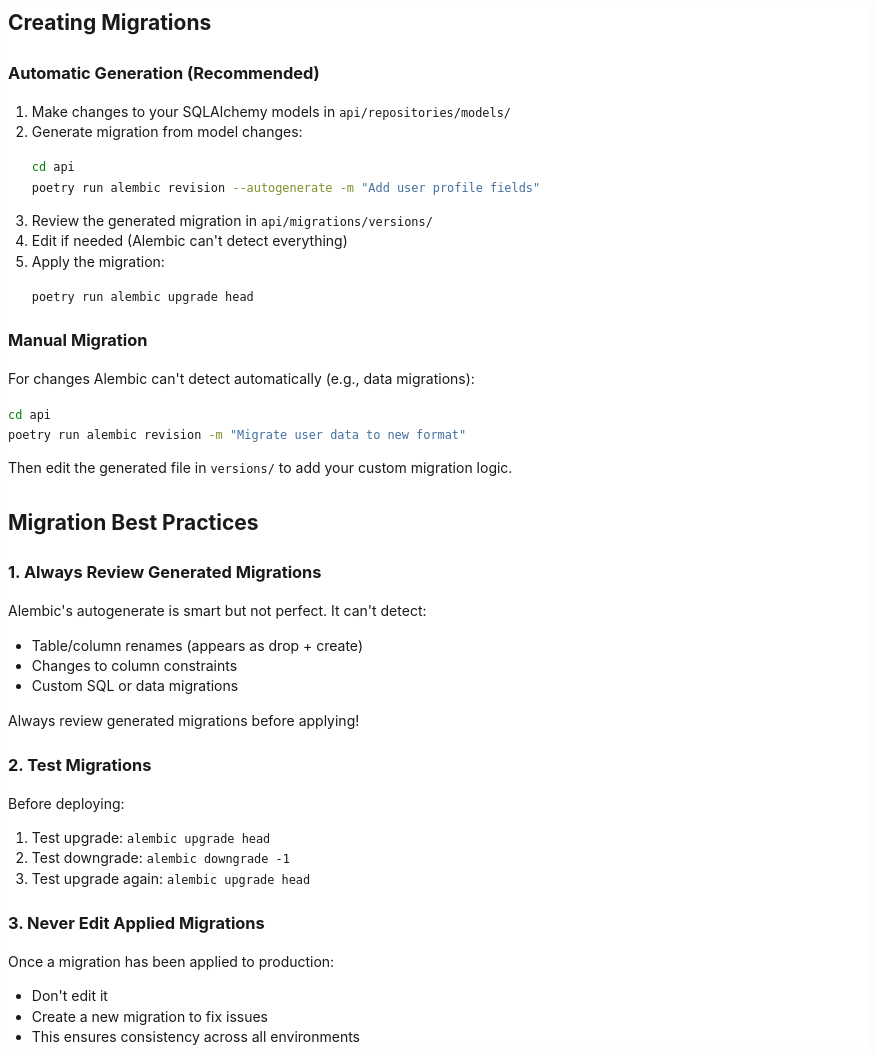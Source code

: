 ## Creating Migrations

### Automatic Generation (Recommended)

1. Make changes to your SQLAlchemy models in `api/repositories/models/`
2. Generate migration from model changes:
   ```bash
   cd api
   poetry run alembic revision --autogenerate -m "Add user profile fields"
   ```
3. Review the generated migration in `api/migrations/versions/`
4. Edit if needed (Alembic can't detect everything)
5. Apply the migration:
   ```bash
   poetry run alembic upgrade head
   ```

### Manual Migration

For changes Alembic can't detect automatically (e.g., data migrations):

```bash
cd api
poetry run alembic revision -m "Migrate user data to new format"
```

Then edit the generated file in `versions/` to add your custom migration logic.

## Migration Best Practices

### 1. Always Review Generated Migrations

Alembic's autogenerate is smart but not perfect. It can't detect:
- Table/column renames (appears as drop + create)
- Changes to column constraints
- Custom SQL or data migrations

Always review generated migrations before applying!

### 2. Test Migrations

Before deploying:
1. Test upgrade: `alembic upgrade head`
2. Test downgrade: `alembic downgrade -1`
3. Test upgrade again: `alembic upgrade head`

### 3. Never Edit Applied Migrations

Once a migration has been applied to production:
- Don't edit it
- Create a new migration to fix issues
- This ensures consistency across all environments

